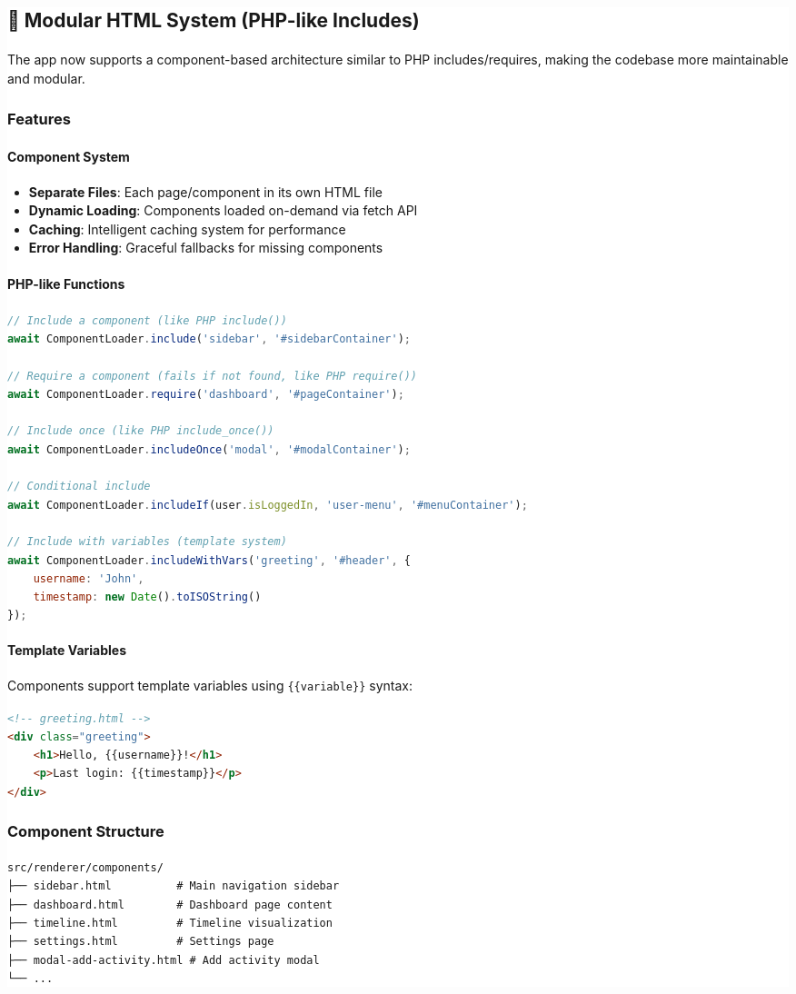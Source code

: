 
## 🧩 Modular HTML System (PHP-like Includes)

The app now supports a component-based architecture similar to PHP includes/requires, making the codebase more maintainable and modular.

### Features

#### Component System
- **Separate Files**: Each page/component in its own HTML file
- **Dynamic Loading**: Components loaded on-demand via fetch API
- **Caching**: Intelligent caching system for performance
- **Error Handling**: Graceful fallbacks for missing components

#### PHP-like Functions
```javascript
// Include a component (like PHP include())
await ComponentLoader.include('sidebar', '#sidebarContainer');

// Require a component (fails if not found, like PHP require())
await ComponentLoader.require('dashboard', '#pageContainer');

// Include once (like PHP include_once())
await ComponentLoader.includeOnce('modal', '#modalContainer');

// Conditional include
await ComponentLoader.includeIf(user.isLoggedIn, 'user-menu', '#menuContainer');

// Include with variables (template system)
await ComponentLoader.includeWithVars('greeting', '#header', {
    username: 'John',
    timestamp: new Date().toISOString()
});
```

#### Template Variables
Components support template variables using `{{variable}}` syntax:

```html
<!-- greeting.html -->
<div class="greeting">
    <h1>Hello, {{username}}!</h1>
    <p>Last login: {{timestamp}}</p>
</div>
```

### Component Structure

```
src/renderer/components/
├── sidebar.html          # Main navigation sidebar
├── dashboard.html        # Dashboard page content
├── timeline.html         # Timeline visualization
├── settings.html         # Settings page
├── modal-add-activity.html # Add activity modal
└── ...
```
